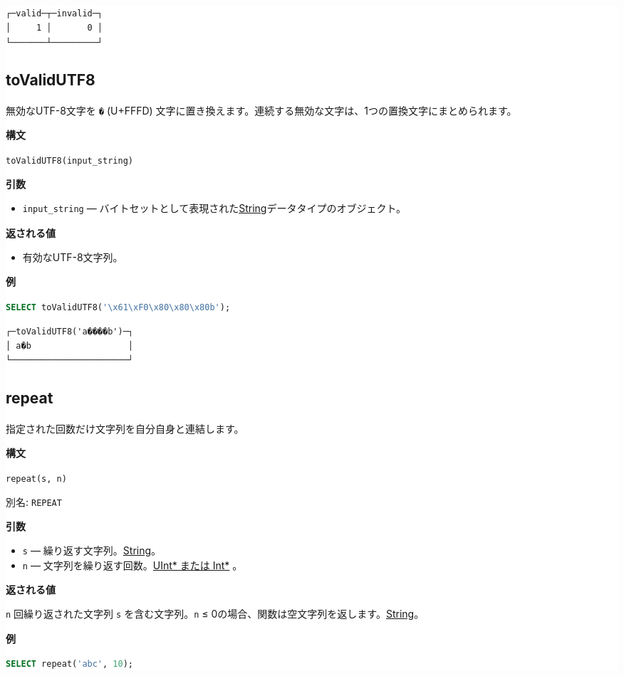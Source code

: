 ``` response
┌─valid─┬─invalid─┐
│     1 │       0 │
└───────┴─────────┘
```

## toValidUTF8

無効なUTF-8文字を `�` (U+FFFD) 文字に置き換えます。連続する無効な文字は、1つの置換文字にまとめられます。

**構文**

``` sql
toValidUTF8(input_string)
```

**引数**

- `input_string` — バイトセットとして表現された[String](../data-types/string.md)データタイプのオブジェクト。

**返される値**

- 有効なUTF-8文字列。

**例**

``` sql
SELECT toValidUTF8('\x61\xF0\x80\x80\x80b');
```

```result
┌─toValidUTF8('a����b')─┐
│ a�b                   │
└───────────────────────┘
```

## repeat

指定された回数だけ文字列を自分自身と連結します。

**構文**

``` sql
repeat(s, n)
```

別名: `REPEAT`

**引数**

- `s` — 繰り返す文字列。[String](../data-types/string.md)。
- `n` — 文字列を繰り返す回数。[UInt* または Int*](../data-types/int-uint.md) 。

**返される値**

`n` 回繰り返された文字列 `s` を含む文字列。`n` ≤ 0の場合、関数は空文字列を返します。[String](../data-types/string.md)。

**例**

``` sql
SELECT repeat('abc', 10);
```
